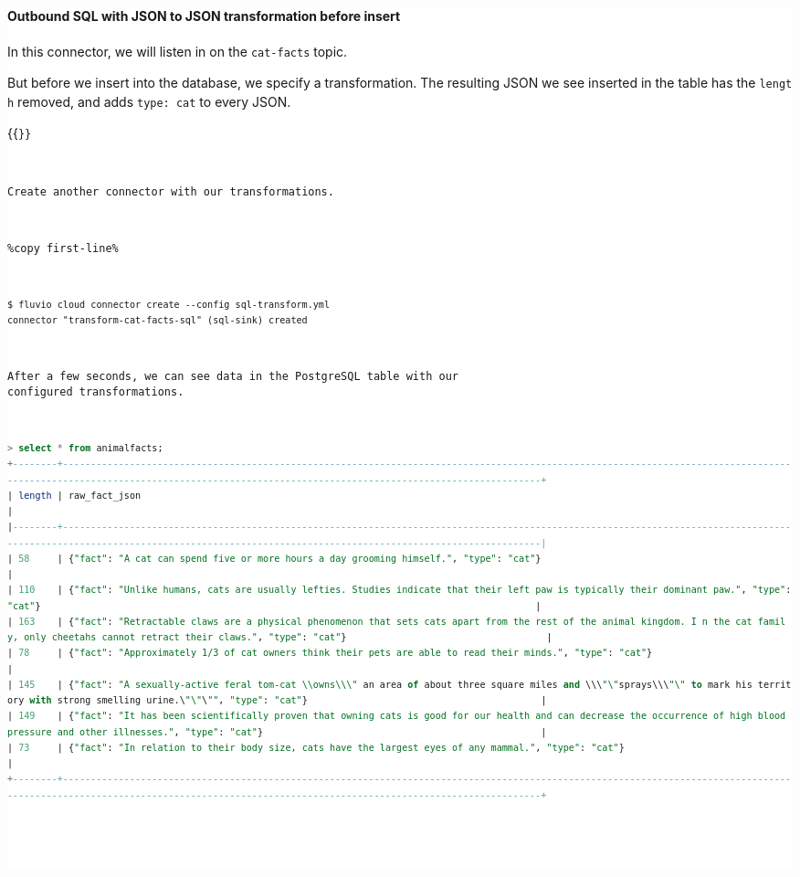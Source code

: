 
#### Outbound SQL with JSON to JSON transformation before insert
In this connector, we will listen in on the `cat-facts` topic.

But before we insert into the database, we specify a transformation. The resulting JSON we see inserted in the table has the `length` removed, and adds `type: cat` to every JSON.

{{<code file="embeds/tutorials/data-pipeline/sql-transform.yml" lang="yaml" copy="true">}}

Create another connector with our transformations.

%copy first-line%
```shell
$ fluvio cloud connector create --config sql-transform.yml 
connector "transform-cat-facts-sql" (sql-sink) created
```

After a few seconds, we can see data in the PostgreSQL table with our configured transformations.


```sql
> select * from animalfacts;
+--------+-----------------------------------------------------------------------------------------------------------------------------------------------------------------------------------------------------------------------------------+
| length | raw_fact_json                                                                                                                                                                                                                     |
|--------+-----------------------------------------------------------------------------------------------------------------------------------------------------------------------------------------------------------------------------------|
| 58     | {"fact": "A cat can spend five or more hours a day grooming himself.", "type": "cat"}                                                                                                                                             |
| 110    | {"fact": "Unlike humans, cats are usually lefties. Studies indicate that their left paw is typically their dominant paw.", "type": "cat"}                                                                                         |
| 163    | {"fact": "Retractable claws are a physical phenomenon that sets cats apart from the rest of the animal kingdom. I n the cat family, only cheetahs cannot retract their claws.", "type": "cat"}                                    |
| 78     | {"fact": "Approximately 1/3 of cat owners think their pets are able to read their minds.", "type": "cat"}                                                                                                                         |
| 145    | {"fact": "A sexually-active feral tom-cat \\owns\\\" an area of about three square miles and \\\"\"sprays\\\"\" to mark his territory with strong smelling urine.\"\"\"", "type": "cat"}                                          |
| 149    | {"fact": "It has been scientifically proven that owning cats is good for our health and can decrease the occurrence of high blood pressure and other illnesses.", "type": "cat"}                                                  |
| 73     | {"fact": "In relation to their body size, cats have the largest eyes of any mammal.", "type": "cat"}                                                                                                                              |
+--------+-----------------------------------------------------------------------------------------------------------------------------------------------------------------------------------------------------------------------------------+
```
